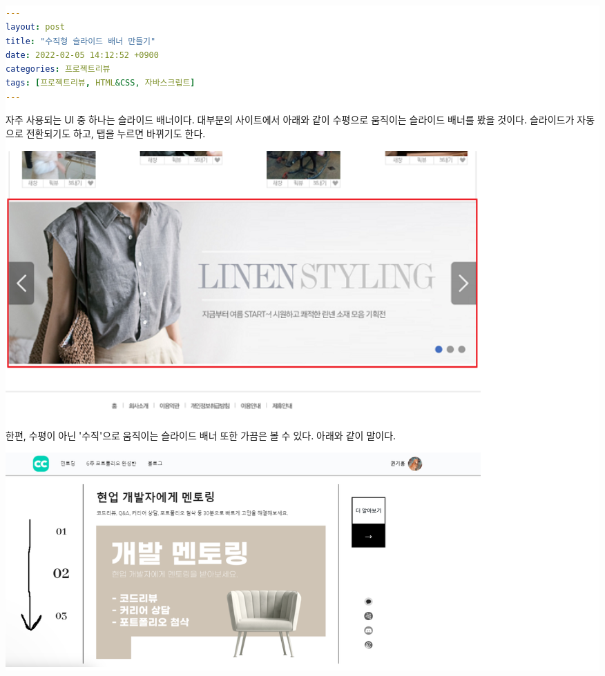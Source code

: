 ```yaml
---
layout: post
title: "수직형 슬라이드 배너 만들기"
date: 2022-02-05 14:12:52 +0900
categories: 프로젝트리뷰
tags: [프로젝트리뷰, HTML&CSS, 자바스크립트]
---
```


자주 사용되는 UI 중 하나는 슬라이드 배너이다. 대부분의 사이트에서 아래와 같이 수평으로 움직이는 슬라이드 배너를 봤을 것이다. 슬라이드가 자동으로 전환되기도 하고, 탭을 누르면 바뀌기도 한다. 

<img src="https://github.com/gitul0515/gitul0515.github.io/blob/main/_posts/image/22_0205_1.png?raw=true" alt="수평 슬라이드 배너" width="80%" style="margin-left: 0">

한편, 수평이 아닌 '수직'으로 움직이는 슬라이드 배너 또한 가끔은 볼 수 있다. 아래와 같이 말이다. 

<img src="https://github.com/gitul0515/gitul0515.github.io/blob/main/_posts/image/22_0205_2.png?raw=true" alt="수평 슬라이드 배너" width="80%" style="margin-left: 0">
